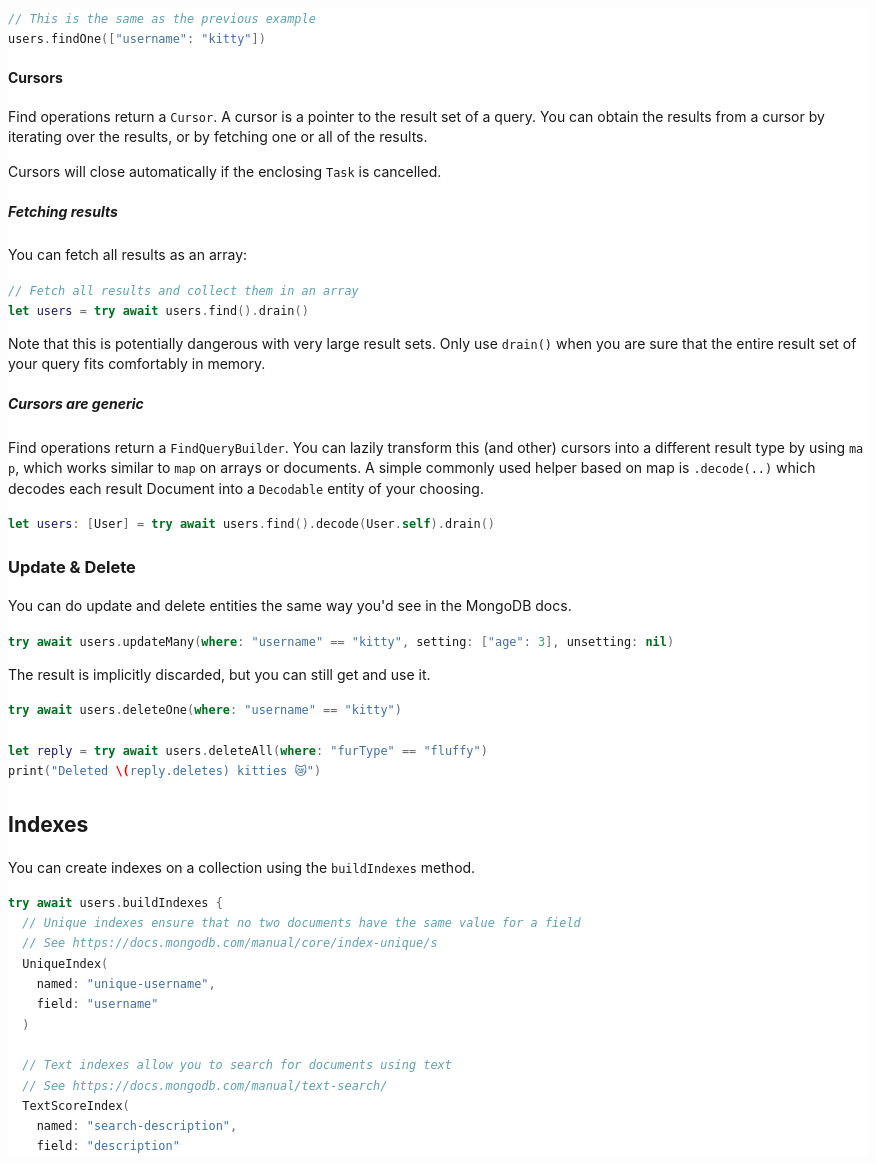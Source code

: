 ```swift
// This is the same as the previous example
users.findOne(["username": "kitty"])
```

#### Cursors

Find operations return a `Cursor`. A cursor is a pointer to the result set of a query. You can obtain the results from a cursor by iterating over the results, or by fetching one or all of the results.

Cursors will close automatically if the enclosing `Task` is cancelled.

##### Fetching results

You can fetch all results as an array:

```swift
// Fetch all results and collect them in an array
let users = try await users.find().drain()
```

Note that this is potentially dangerous with very large result sets. Only use `drain()` when you are sure that the entire result set of your query fits comfortably in memory.

##### Cursors are generic

Find operations return a `FindQueryBuilder`. You can lazily transform this (and other) cursors into a different result type by using `map`, which works similar to `map` on arrays or documents. A simple commonly used helper based on map is `.decode(..)` which decodes each result Document into a `Decodable` entity of your choosing.

```swift
let users: [User] = try await users.find().decode(User.self).drain()
```

### Update & Delete

You can do update and delete entities the same way you'd see in the MongoDB docs.

```swift
try await users.updateMany(where: "username" == "kitty", setting: ["age": 3], unsetting: nil)
```

The result is implicitly discarded, but you can still get and use it.

```swift
try await users.deleteOne(where: "username" == "kitty")

let reply = try await users.deleteAll(where: "furType" == "fluffy")
print("Deleted \(reply.deletes) kitties 😿")
```

## Indexes

You can create indexes on a collection using the `buildIndexes` method.

```swift
try await users.buildIndexes {
  // Unique indexes ensure that no two documents have the same value for a field
  // See https://docs.mongodb.com/manual/core/index-unique/s
  UniqueIndex(
    named: "unique-username", 
    field: "username"  
  )

  // Text indexes allow you to search for documents using text
  // See https://docs.mongodb.com/manual/text-search/
  TextScoreIndex(
    named: "search-description", 
    field: "description"
```